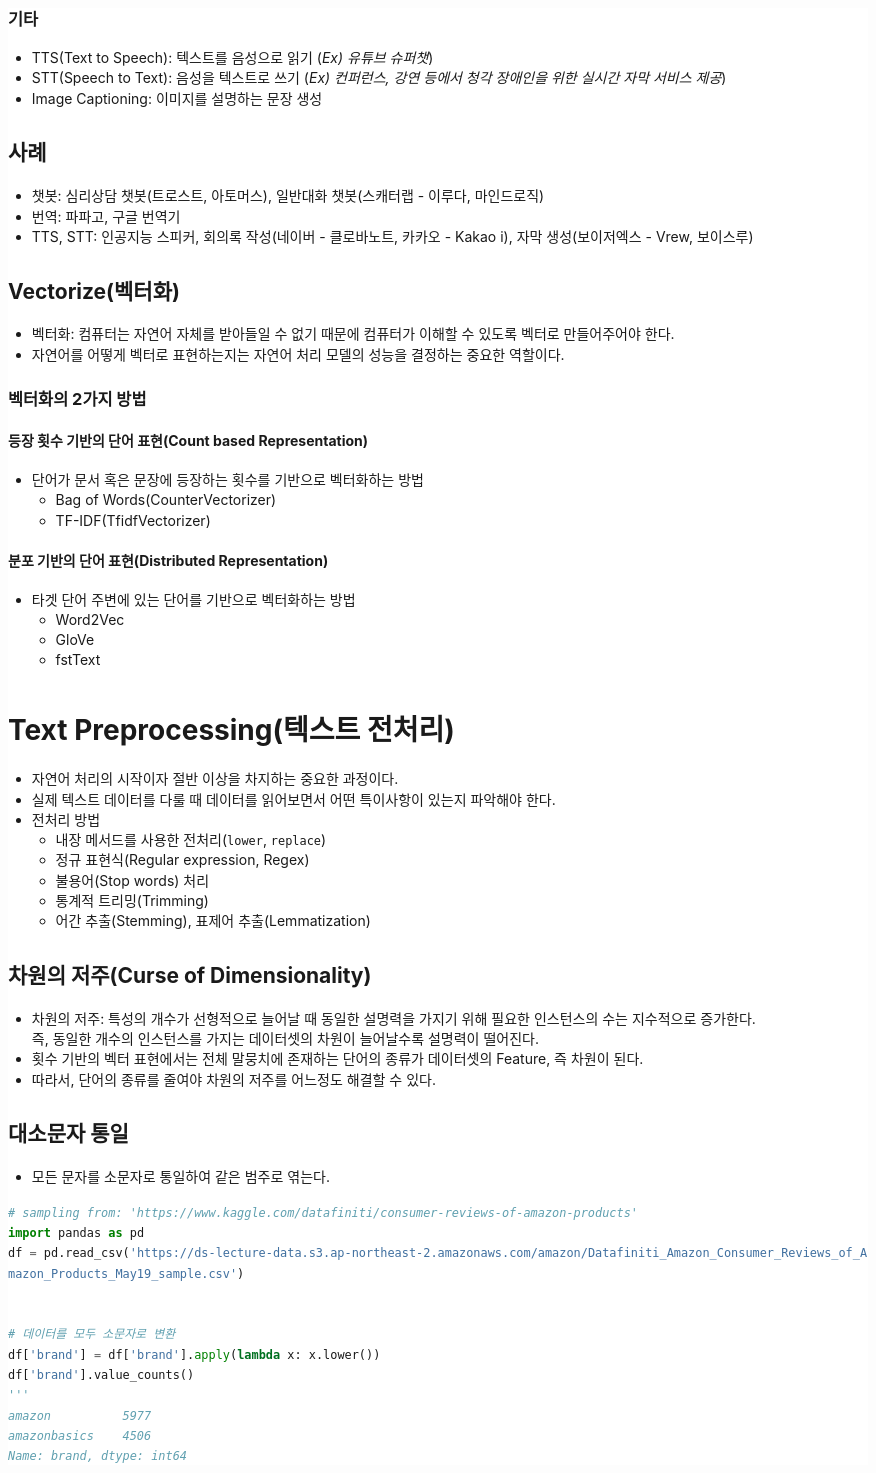 ### **기타**
- TTS(Text to Speech): 텍스트를 음성으로 읽기 (_Ex) 유튜브 슈퍼챗_)
- STT(Speech to Text): 음성을 텍스트로 쓰기 (_Ex) 컨퍼런스, 강연 등에서 청각 장애인을 위한 실시간 자막 서비스 제공_)
- Image Captioning: 이미지를 설명하는 문장 생성

## 사례
- 챗봇: 심리상담 챗봇(트로스트, 아토머스), 일반대화 챗봇(스캐터랩 - 이루다, 마인드로직)
- 번역: 파파고, 구글 번역기
- TTS, STT: 인공지능 스피커, 회의록 작성(네이버 - 클로바노트, 카카오 - Kakao i), 자막 생성(보이저엑스 - Vrew, 보이스루)

## Vectorize(벡터화)
- 벡터화: 컴퓨터는 자연어 자체를 받아들일 수 없기 때문에 컴퓨터가 이해할 수 있도록 벡터로 만들어주어야 한다.
- 자연어를 어떻게 벡터로 표현하는지는 자연어 처리 모델의 성능을 결정하는 중요한 역할이다.

### 벡터화의 2가지 방법

#### 등장 횟수 기반의 단어 표현(Count based Representation)
- 단어가 문서 혹은 문장에 등장하는 횟수를 기반으로 벡터화하는 방법
    - Bag of Words(CounterVectorizer)
    - TF-IDF(TfidfVectorizer)

#### 분포 기반의 단어 표현(Distributed Representation)
- 타겟 단어 주변에 있는 단어를 기반으로 벡터화하는 방법
    - Word2Vec
    - GloVe
    - fstText

# Text Preprocessing(텍스트 전처리)
- 자연어 처리의 시작이자 절반 이상을 차지하는 중요한 과정이다.
- 실제 텍스트 데이터를 다룰 때 데이터를 읽어보면서 어떤 특이사항이 있는지 파악해야 한다.
- 전처리 방법
    - 내장 메서드를 사용한 전처리(`lower`, `replace`)
    - 정규 표현식(Regular expression, Regex)
    - 불용어(Stop words) 처리
    - 통계적 트리밍(Trimming)
    - 어간 추출(Stemming), 표제어 추출(Lemmatization)

## 차원의 저주(Curse of Dimensionality)
- 차원의 저주: 특성의 개수가 선형적으로 늘어날 때 동일한 설명력을 가지기 위해 필요한 인스턴스의 수는 지수적으로 증가한다.
<br>즉, 동일한 개수의 인스턴스를 가지는 데이터셋의 차원이 늘어날수록 설명력이 떨어진다.
- 횟수 기반의 벡터 표현에서는 전체 말뭉치에 존재하는 단어의 종류가 데이터셋의 Feature, 즉 차원이 된다.
- 따라서, 단어의 종류를 줄여야 차원의 저주를 어느정도 해결할 수 있다.

## 대소문자 통일
- 모든 문자를 소문자로 통일하여 같은 범주로 엮는다.

```py
# sampling from: 'https://www.kaggle.com/datafiniti/consumer-reviews-of-amazon-products'
import pandas as pd
df = pd.read_csv('https://ds-lecture-data.s3.ap-northeast-2.amazonaws.com/amazon/Datafiniti_Amazon_Consumer_Reviews_of_Amazon_Products_May19_sample.csv')


# 데이터를 모두 소문자로 변환
df['brand'] = df['brand'].apply(lambda x: x.lower())
df['brand'].value_counts()
'''
amazon          5977
amazonbasics    4506
Name: brand, dtype: int64
```